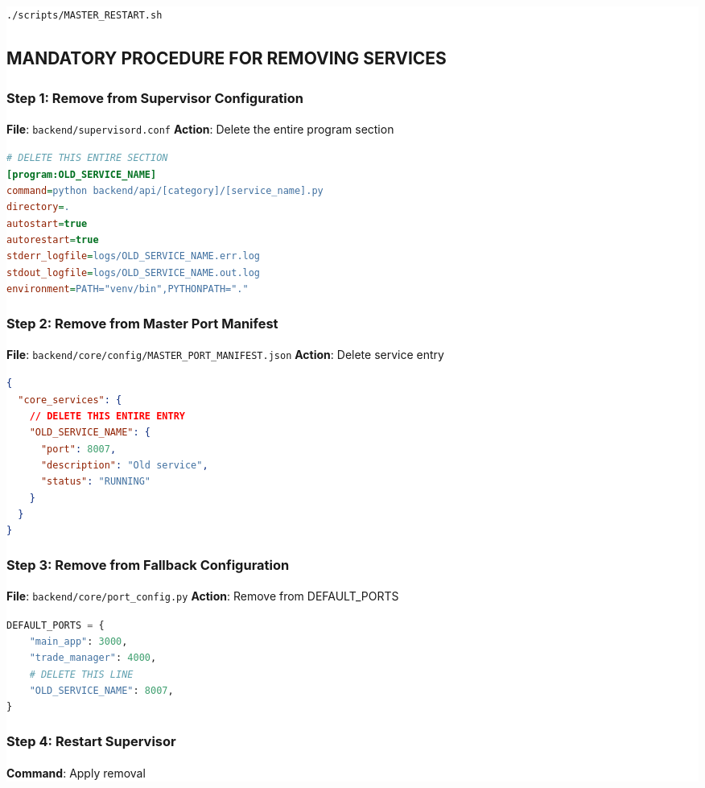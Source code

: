```bash
./scripts/MASTER_RESTART.sh
```

## MANDATORY PROCEDURE FOR REMOVING SERVICES

### Step 1: Remove from Supervisor Configuration
**File**: `backend/supervisord.conf`
**Action**: Delete the entire program section

```ini
# DELETE THIS ENTIRE SECTION
[program:OLD_SERVICE_NAME]
command=python backend/api/[category]/[service_name].py
directory=.
autostart=true
autorestart=true
stderr_logfile=logs/OLD_SERVICE_NAME.err.log
stdout_logfile=logs/OLD_SERVICE_NAME.out.log
environment=PATH="venv/bin",PYTHONPATH="."
```

### Step 2: Remove from Master Port Manifest
**File**: `backend/core/config/MASTER_PORT_MANIFEST.json`
**Action**: Delete service entry

```json
{
  "core_services": {
    // DELETE THIS ENTIRE ENTRY
    "OLD_SERVICE_NAME": {
      "port": 8007,
      "description": "Old service",
      "status": "RUNNING"
    }
  }
}
```

### Step 3: Remove from Fallback Configuration
**File**: `backend/core/port_config.py`
**Action**: Remove from DEFAULT_PORTS

```python
DEFAULT_PORTS = {
    "main_app": 3000,
    "trade_manager": 4000,
    # DELETE THIS LINE
    "OLD_SERVICE_NAME": 8007,
}
```

### Step 4: Restart Supervisor
**Command**: Apply removal
